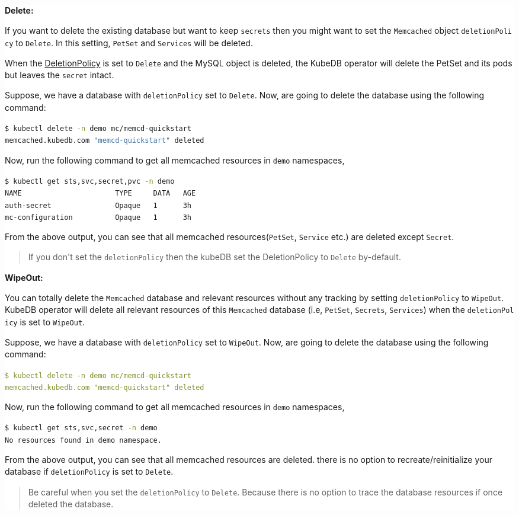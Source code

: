 **Delete:**

If you want to delete the existing database but want to keep `secrets` then you might want to set the `Memcached` object `deletionPolicy` to `Delete`. In this setting, `PetSet` and `Services` will be deleted. 

When the [DeletionPolicy](/docs/v2025.1.9/guides/mysql/concepts/database/#specdeletionpolicy) is set to `Delete` and the MySQL object is deleted, the KubeDB operator will delete the PetSet and its pods but leaves the `secret` intact.

Suppose, we have a database with `deletionPolicy` set to `Delete`. Now, are going to delete the database using the following command:

```bash
$ kubectl delete -n demo mc/memcd-quickstart
memcached.kubedb.com "memcd-quickstart" deleted
```

Now, run the following command to get all memcached resources in `demo` namespaces,

```bash
$ kubectl get sts,svc,secret,pvc -n demo
NAME                      TYPE     DATA   AGE
auth-secret               Opaque   1      3h
mc-configuration          Opaque   1      3h
```

From the above output, you can see that all memcached resources(`PetSet`, `Service` etc.) are deleted except `Secret`.

>If you don't set the `deletionPolicy` then the kubeDB set the DeletionPolicy to `Delete` by-default.

**WipeOut:**

You can totally delete the `Memcached` database and relevant resources without any tracking by setting `deletionPolicy` to `WipeOut`. KubeDB operator will delete all relevant resources of this `Memcached` database (i.e, `PetSet`, `Secrets`, `Services`) when the `deletionPolicy` is set to `WipeOut`.

Suppose, we have a database with `deletionPolicy` set to `WipeOut`. Now, are going to delete the database using the following command:

```yaml
$ kubectl delete -n demo mc/memcd-quickstart
memcached.kubedb.com "memcd-quickstart" deleted
```

Now, run the following command to get all memcached resources in `demo` namespaces,

```bash
$ kubectl get sts,svc,secret -n demo
No resources found in demo namespace.
```

From the above output, you can see that all memcached resources are deleted. there is no option to recreate/reinitialize your database if `deletionPolicy` is set to `Delete`.

>Be careful when you set the `deletionPolicy` to `Delete`. Because there is no option to trace the database resources if once deleted the database.
